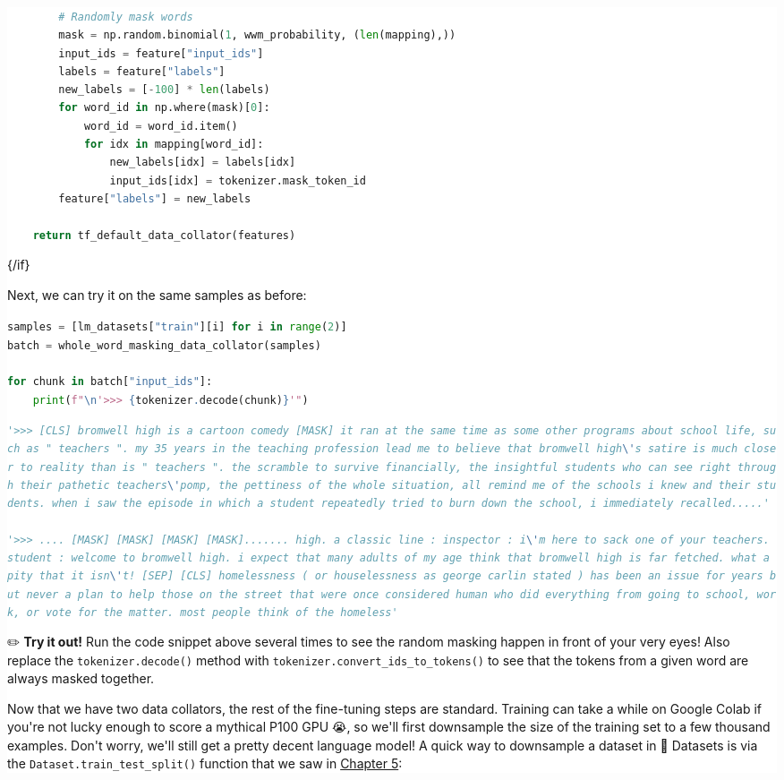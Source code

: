 ```py
        # Randomly mask words
        mask = np.random.binomial(1, wwm_probability, (len(mapping),))
        input_ids = feature["input_ids"]
        labels = feature["labels"]
        new_labels = [-100] * len(labels)
        for word_id in np.where(mask)[0]:
            word_id = word_id.item()
            for idx in mapping[word_id]:
                new_labels[idx] = labels[idx]
                input_ids[idx] = tokenizer.mask_token_id
        feature["labels"] = new_labels

    return tf_default_data_collator(features)
```

{/if}

Next, we can try it on the same samples as before:

```py
samples = [lm_datasets["train"][i] for i in range(2)]
batch = whole_word_masking_data_collator(samples)

for chunk in batch["input_ids"]:
    print(f"\n'>>> {tokenizer.decode(chunk)}'")
```

```python out
'>>> [CLS] bromwell high is a cartoon comedy [MASK] it ran at the same time as some other programs about school life, such as " teachers ". my 35 years in the teaching profession lead me to believe that bromwell high\'s satire is much closer to reality than is " teachers ". the scramble to survive financially, the insightful students who can see right through their pathetic teachers\'pomp, the pettiness of the whole situation, all remind me of the schools i knew and their students. when i saw the episode in which a student repeatedly tried to burn down the school, i immediately recalled.....'

'>>> .... [MASK] [MASK] [MASK] [MASK]....... high. a classic line : inspector : i\'m here to sack one of your teachers. student : welcome to bromwell high. i expect that many adults of my age think that bromwell high is far fetched. what a pity that it isn\'t! [SEP] [CLS] homelessness ( or houselessness as george carlin stated ) has been an issue for years but never a plan to help those on the street that were once considered human who did everything from going to school, work, or vote for the matter. most people think of the homeless'
```

<Tip>

✏️ **Try it out!** Run the code snippet above several times to see the random masking happen in front of your very eyes! Also replace the `tokenizer.decode()` method with `tokenizer.convert_ids_to_tokens()` to see that the tokens from a given word are always masked together.

</Tip>

Now that we have two data collators, the rest of the fine-tuning steps are standard. Training can take a while on Google Colab if you're not lucky enough to score a mythical P100 GPU 😭, so we'll first downsample the size of the training set to a few thousand examples. Don't worry, we'll still get a pretty decent language model! A quick way to downsample a dataset in 🤗 Datasets is via the `Dataset.train_test_split()` function that we saw in [Chapter 5](/course/chapter5):
